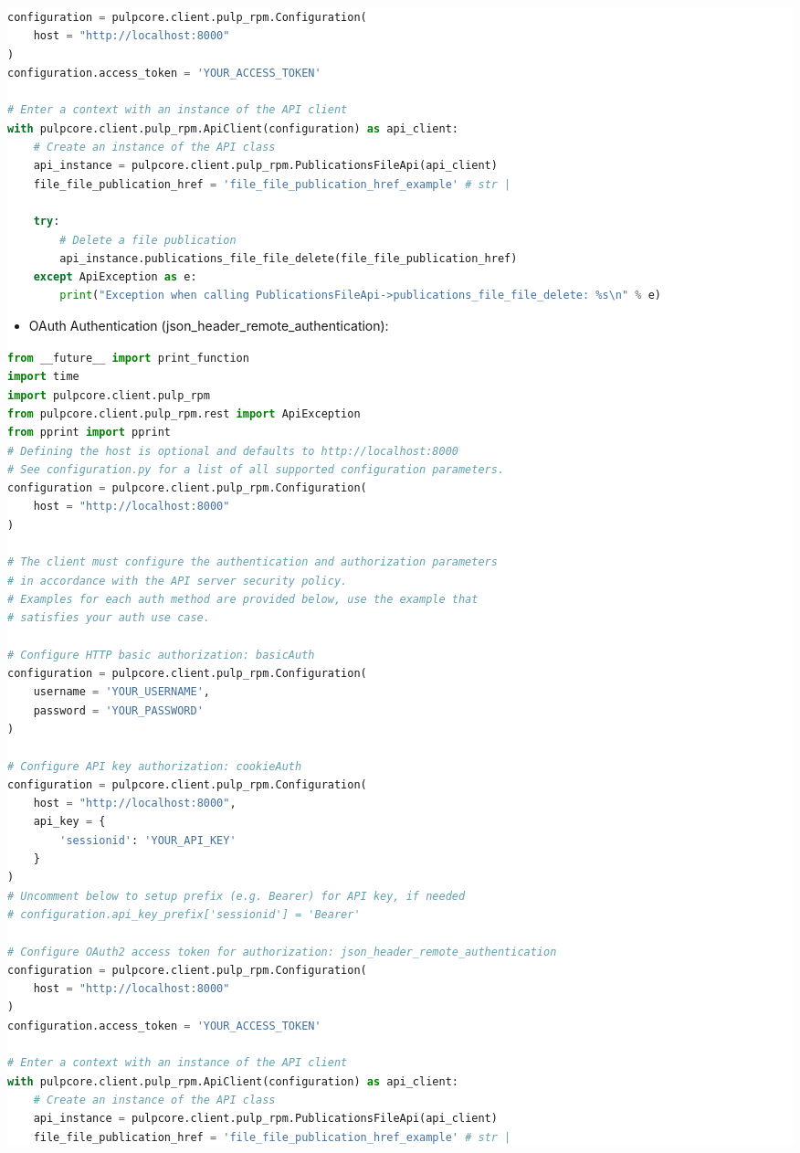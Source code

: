 ```python
configuration = pulpcore.client.pulp_rpm.Configuration(
    host = "http://localhost:8000"
)
configuration.access_token = 'YOUR_ACCESS_TOKEN'

# Enter a context with an instance of the API client
with pulpcore.client.pulp_rpm.ApiClient(configuration) as api_client:
    # Create an instance of the API class
    api_instance = pulpcore.client.pulp_rpm.PublicationsFileApi(api_client)
    file_file_publication_href = 'file_file_publication_href_example' # str | 

    try:
        # Delete a file publication
        api_instance.publications_file_file_delete(file_file_publication_href)
    except ApiException as e:
        print("Exception when calling PublicationsFileApi->publications_file_file_delete: %s\n" % e)
```

* OAuth Authentication (json_header_remote_authentication):
```python
from __future__ import print_function
import time
import pulpcore.client.pulp_rpm
from pulpcore.client.pulp_rpm.rest import ApiException
from pprint import pprint
# Defining the host is optional and defaults to http://localhost:8000
# See configuration.py for a list of all supported configuration parameters.
configuration = pulpcore.client.pulp_rpm.Configuration(
    host = "http://localhost:8000"
)

# The client must configure the authentication and authorization parameters
# in accordance with the API server security policy.
# Examples for each auth method are provided below, use the example that
# satisfies your auth use case.

# Configure HTTP basic authorization: basicAuth
configuration = pulpcore.client.pulp_rpm.Configuration(
    username = 'YOUR_USERNAME',
    password = 'YOUR_PASSWORD'
)

# Configure API key authorization: cookieAuth
configuration = pulpcore.client.pulp_rpm.Configuration(
    host = "http://localhost:8000",
    api_key = {
        'sessionid': 'YOUR_API_KEY'
    }
)
# Uncomment below to setup prefix (e.g. Bearer) for API key, if needed
# configuration.api_key_prefix['sessionid'] = 'Bearer'

# Configure OAuth2 access token for authorization: json_header_remote_authentication
configuration = pulpcore.client.pulp_rpm.Configuration(
    host = "http://localhost:8000"
)
configuration.access_token = 'YOUR_ACCESS_TOKEN'

# Enter a context with an instance of the API client
with pulpcore.client.pulp_rpm.ApiClient(configuration) as api_client:
    # Create an instance of the API class
    api_instance = pulpcore.client.pulp_rpm.PublicationsFileApi(api_client)
    file_file_publication_href = 'file_file_publication_href_example' # str | 
```